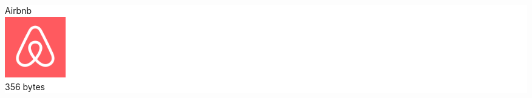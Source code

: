 <td>Airbnb<br><img src="https://raw.githubusercontent.com/liuyilong80880/icon-svg/refs/heads/main/images/svg/airbnb.svg" width="100" title="Airbnb"><br>356 bytes</td>
</tr>

<tr>